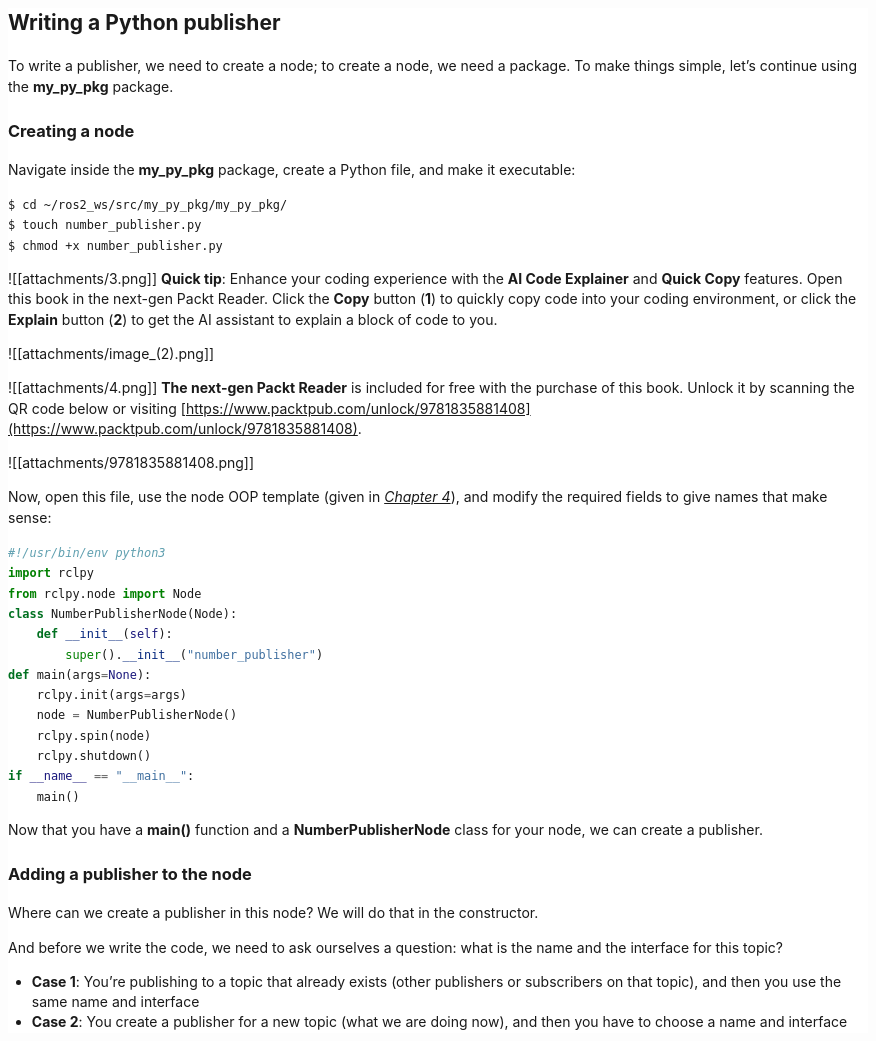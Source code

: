 ## Writing a Python publisher

To write a publisher, we need to create a node; to create a node, we need a package. To make things simple, let’s continue using the **my\_py\_pkg** package.

### Creating a node

Navigate inside the **my\_py\_pkg** package, create a Python file, and make it executable:

```
$ cd ~/ros2_ws/src/my_py_pkg/my_py_pkg/
$ touch number_publisher.py
$ chmod +x number_publisher.py
```

![[attachments/3.png]] **Quick tip**: Enhance your coding experience with the **AI Code Explainer** and **Quick Copy** features. Open this book in the next-gen Packt Reader. Click the **Copy** button (**1**) to quickly copy code into your coding environment, or click the **Explain** button (**2**) to get the AI assistant to explain a block of code to you.

![[attachments/image_(2).png]]

![[attachments/4.png]] **The next-gen Packt Reader** is included for free with the purchase of this book. Unlock it by scanning the QR code below or visiting [https://www.packtpub.com/unlock/9781835881408](https://www.packtpub.com/unlock/9781835881408).

![[attachments/9781835881408.png]]

Now, open this file, use the node OOP template (given in [_Chapter 4_](https://learning-oreilly-com.ezproxy.christchurchcitylibraries.com/library/view/ros-2-from/9781835881408/B22403_04.xhtml#_idTextAnchor160)), and modify the required fields to give names that make sense:

```python
#!/usr/bin/env python3
import rclpy
from rclpy.node import Node
class NumberPublisherNode(Node):
    def __init__(self):
        super().__init__("number_publisher")
def main(args=None):
    rclpy.init(args=args)
    node = NumberPublisherNode()
    rclpy.spin(node)
    rclpy.shutdown()
if __name__ == "__main__":
    main()
```

Now that you have a **main()** function and a **NumberPublisherNode** class for your node, we can create a publisher.

### Adding a publisher to the node

Where can we create a publisher in this node? We will do that in the constructor.

And before we write the code, we need to ask ourselves a question: what is the name and the interface for this topic?

-   **Case 1**: You’re publishing to a topic that already exists (other publishers or subscribers on that topic), and then you use the same name and interface
-   **Case 2**: You create a publisher for a new topic (what we are doing now), and then you have to choose a name and interface
